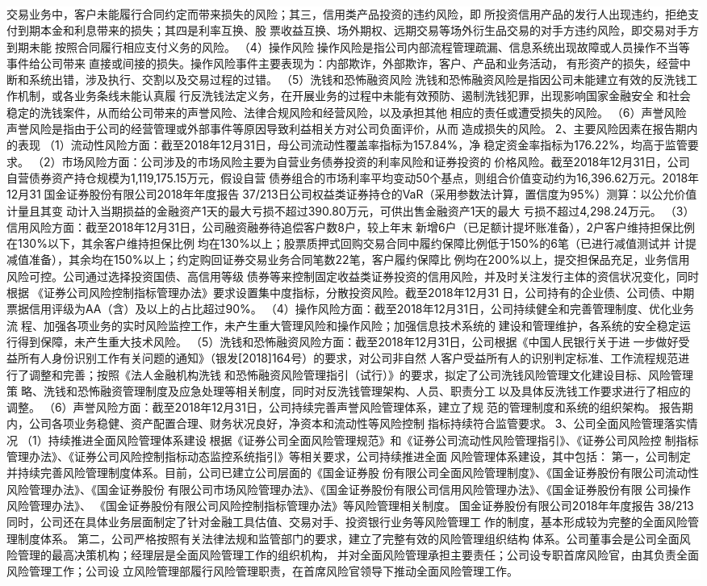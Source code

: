 交易业务中，客户未能履行合同约定而带来损失的风险；其三，信用类产品投资的违约风险，即
所投资信用产品的发行人出现违约，拒绝支付到期本金和利息带来的损失；其四是利率互换、股
票收益互换、场外期权、远期交易等场外衍生品交易的对手方违约风险，即交易对手方到期未能
按照合同履行相应支付义务的风险。
（4）操作风险
操作风险是指公司内部流程管理疏漏、信息系统出现故障或人员操作不当等事件给公司带来
直接或间接的损失。操作风险事件主要表现为：内部欺诈，外部欺诈，客户、产品和业务活动，
有形资产的损失，经营中断和系统出错，涉及执行、交割以及交易过程的过错。
（5）洗钱和恐怖融资风险
洗钱和恐怖融资风险是指因公司未能建立有效的反洗钱工作机制，或各业务条线未能认真履
行反洗钱法定义务，在开展业务的过程中未能有效预防、遏制洗钱犯罪，出现影响国家金融安全
和社会稳定的洗钱案件，从而给公司带来的声誉风险、法律合规风险和经营风险，以及承担其他
相应的责任或遭受损失的风险。
（6）声誉风险
声誉风险是指由于公司的经营管理或外部事件等原因导致利益相关方对公司负面评价，从而
造成损失的风险。
2、主要风险因素在报告期内的表现
（1）流动性风险方面：截至2018年12月31日，母公司流动性覆盖率指标为157.84%，净
稳定资金率指标为176.22%，均高于监管要求。
（2）市场风险方面：公司涉及的市场风险主要为自营业务债券投资的利率风险和证券投资的
价格风险。截至2018年12月31日，公司自营债券资产持仓规模为1,119,175.15万元，假设自营
债券组合的市场利率平均变动50个基点，则组合价值变动约为16,396.62万元。2018年12月31
国金证券股份有限公司2018年年度报告
37/213日公司权益类证券持仓的VaR（采用参数法计算，置信度为95%）测算：以公允价值计量且其变
动计入当期损益的金融资产1天的最大亏损不超过390.80万元，可供出售金融资产1天的最大
亏损不超过4,298.24万元。
（3）信用风险方面：截至2018年12月31日，公司融资融券待追偿客户数8户，较上年末
新增6户（已足额计提坏账准备），2户客户维持担保比例在130%以下，其余客户维持担保比例
均在130%以上；股票质押式回购交易合同中履约保障比例低于150%的6笔（已进行减值测试并
计提减值准备），其余均在150%以上；约定购回证券交易业务合同笔数22笔，客户履约保障比
例均在200%以上，提交担保品充足，业务信用风险可控。公司通过选择投资国债、高信用等级
债券等来控制固定收益类证券投资的信用风险，并及时关注发行主体的资信状况变化，同时根据
《证券公司风险控制指标管理办法》要求设置集中度指标，分散投资风险。截至2018年12月31
日，公司持有的企业债、公司债、中期票据信用评级为AA（含）及以上的占比超过90%。
（4）操作风险方面：截至2018年12月31日，公司持续健全和完善管理制度、优化业务流
程、加强各项业务的实时风险监控工作，未产生重大管理风险和操作风险；加强信息技术系统的
建设和管理维护，各系统的安全稳定运行得到保障，未产生重大技术风险。
（5）洗钱和恐怖融资风险方面：截至2018年12月31日，公司根据《中国人民银行关于进
一步做好受益所有人身份识别工作有关问题的通知》（银发[2018]164号）的要求，对公司非自然
人客户受益所有人的识别判定标准、工作流程规范进行了调整和完善；按照《法人金融机构洗钱
和恐怖融资风险管理指引（试行）》的要求，拟定了公司洗钱风险管理文化建设目标、风险管理策
略、洗钱和恐怖融资管理制度及应急处理等相关制度，同时对反洗钱管理架构、人员、职责分工
以及具体反洗钱工作要求进行了相应的调整。
（6）声誉风险方面：截至2018年12月31日，公司持续完善声誉风险管理体系，建立了规
范的管理制度和系统的组织架构。
报告期内，公司各项业务稳健、资产配置合理、财务状况良好，净资本和流动性等风险控制
指标持续符合监管要求。
3、公司全面风险管理落实情况
（1）持续推进全面风险管理体系建设
根据《证券公司全面风险管理规范》和《证券公司流动性风险管理指引》、《证券公司风险控
制指标管理办法》、《证券公司风险控制指标动态监控系统指引》等相关要求，公司持续推进全面
风险管理体系建设，其中包括：
第一，公司制定并持续完善风险管理制度体系。目前，公司已建立公司层面的《国金证券股
份有限公司全面风险管理制度》、《国金证券股份有限公司流动性风险管理办法》、《国金证券股份
有限公司市场风险管理办法》、《国金证券股份有限公司信用风险管理办法》、《国金证券股份有限
公司操作风险管理办法》、
《国金证券股份有限公司风险控制指标管理办法》等风险管理相关制度。
国金证券股份有限公司2018年年度报告
38/213同时，公司还在具体业务层面制定了针对金融工具估值、交易对手、投资银行业务等风险管理工
作的制度，基本形成较为完整的全面风险管理制度体系。
第二，公司严格按照有关法律法规和监管部门的要求，建立了完整有效的风险管理组织结构
体系。公司董事会是公司全面风险管理的最高决策机构；经理层是全面风险管理工作的组织机构，
并对全面风险管理承担主要责任；公司设专职首席风险官，由其负责全面风险管理工作；公司设
立风险管理部履行风险管理职责，在首席风险官领导下推动全面风险管理工作。